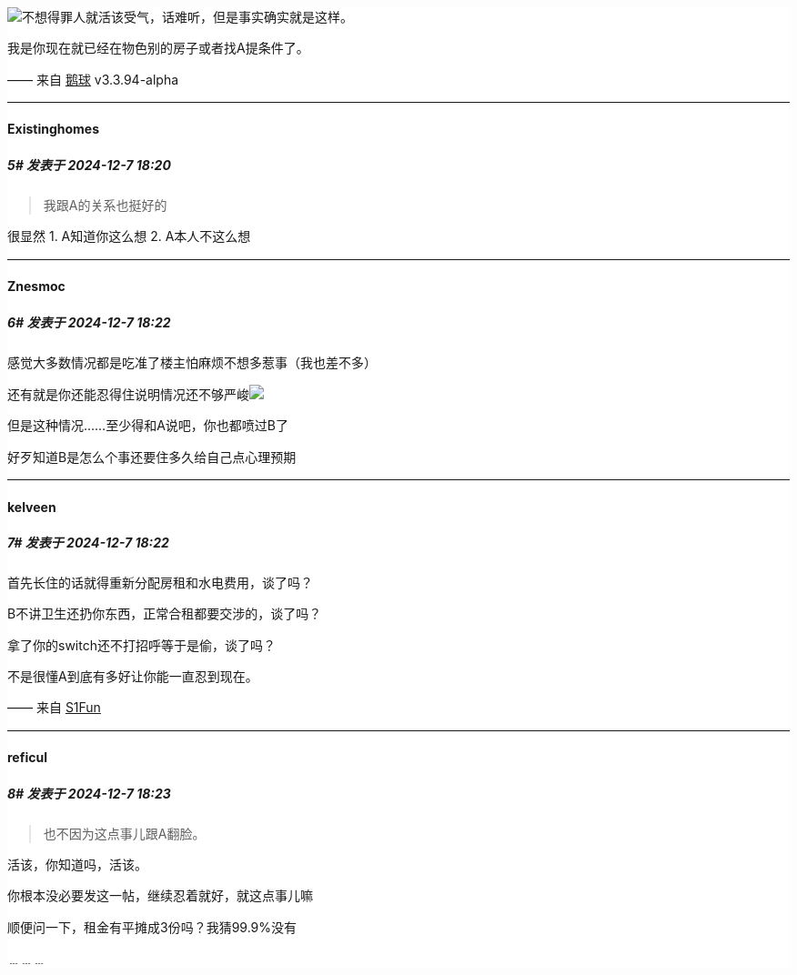 <img src="https://static.saraba1st.com/image/smiley/face2017/002.png" referrerpolicy="no-referrer">不想得罪人就活该受气，话难听，但是事实确实就是这样。

我是你现在就已经在物色别的房子或者找A提条件了。

—— 来自 [鹅球](https://www.pgyer.com/xfPejhuq) v3.3.94-alpha

*****

####  Existinghomes  
##### 5#       发表于 2024-12-7 18:20

<blockquote>我跟A的关系也挺好的</blockquote>
很显然
1. A知道你这么想
2. A本人不这么想

*****

####  Znesmoc  
##### 6#       发表于 2024-12-7 18:22

感觉大多数情况都是吃准了楼主怕麻烦不想多惹事（我也差不多）

还有就是你还能忍得住说明情况还不够严峻<img src="https://static.saraba1st.com/image/smiley/face2017/001.png" referrerpolicy="no-referrer">

但是这种情况……至少得和A说吧，你也都喷过B了

好歹知道B是怎么个事还要住多久给自己点心理预期

*****

####  kelveen  
##### 7#       发表于 2024-12-7 18:22

首先长住的话就得重新分配房租和水电费用，谈了吗？

B不讲卫生还扔你东西，正常合租都要交涉的，谈了吗？

拿了你的switch还不打招呼等于是偷，谈了吗？

不是很懂A到底有多好让你能一直忍到现在。

—— 来自 [S1Fun](https://s1fun.koalcat.com)

*****

####  reficul  
##### 8#       发表于 2024-12-7 18:23

<blockquote>也不因为这点事儿跟A翻脸。</blockquote>

活该，你知道吗，活该。

你根本没必要发这一帖，继续忍着就好，就这点事儿嘛

顺便问一下，租金有平摊成3份吗？我猜99.9%没有

﹍﹍﹍
